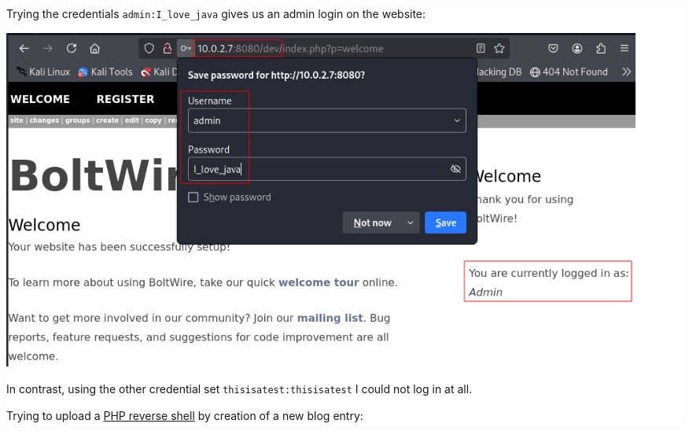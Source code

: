 Trying the credentials `admin:I_love_java` gives us an admin login on the website:

<img src="./images/Bolt8080__AdminAccess.png" alt="Bolt - Got Admin Access" width="800"/>

In contrast, using the other credential set `thisisatest:thisisatest` I could
not log in at all.



Trying to upload a [PHP reverse shell](https://github.com/pentestmonkey/php-reverse-shell)
by creation of a new blog entry:
